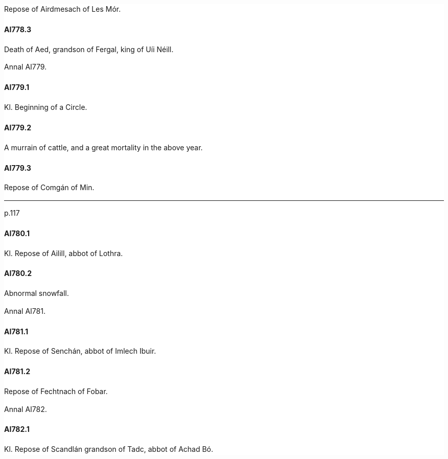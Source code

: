 
Repose of Airdmesach of Les Mór.


#### AI778.3


Death of Aed, grandson of Fergal, king of Uíi Néill.


Annal AI779. 
#### AI779.1


Kl. Beginning of a Circle.


#### AI779.2


A murrain of cattle, and a great mortality in the above year.


#### AI779.3


Repose of Comgán of Min.




---

p.117


#### AI780.1


Kl. Repose of Ailill, abbot of Lothra.


#### AI780.2


Abnormal snowfall.


Annal AI781. 
#### AI781.1


Kl. Repose of Senchán, abbot of Imlech Ibuir.


#### AI781.2


Repose of Fechtnach of Fobar.


Annal AI782. 
#### AI782.1


Kl. Repose of Scandlán grandson of Tadc, abbot of Achad Bó.
